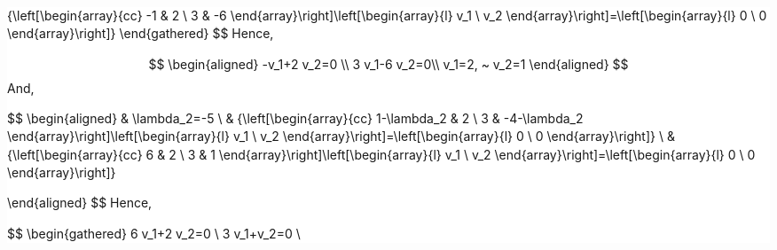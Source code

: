 {\left[\begin{array}{cc}
-1 & 2 \\
3 & -6
\end{array}\right]\left[\begin{array}{l}
v_1 \\
v_2
\end{array}\right]=\left[\begin{array}{l}
0 \\
0
\end{array}\right]}
\end{gathered}
$$
Hence, 

$$
\begin{aligned}
-v_1+2 v_2=0 \\
3 v_1-6 v_2=0\\
v_1=2, ~ v_2=1
\end{aligned}
$$
And,

$$
\begin{aligned}
&  \lambda_2=-5 \\
& {\left[\begin{array}{cc}
1-\lambda_2 & 2 \\
3 & -4-\lambda_2
\end{array}\right]\left[\begin{array}{l}
v_1 \\
v_2
\end{array}\right]=\left[\begin{array}{l}
0 \\
0
\end{array}\right]} \\
& {\left[\begin{array}{cc}
6 & 2 \\
3 & 1
\end{array}\right]\left[\begin{array}{l}
v_1 \\
v_2
\end{array}\right]=\left[\begin{array}{l}
0 \\
0
\end{array}\right]} 

\end{aligned}
$$
Hence, 

$$
\begin{gathered}
6 v_1+2 v_2=0 \\
3 v_1+v_2=0 \\
